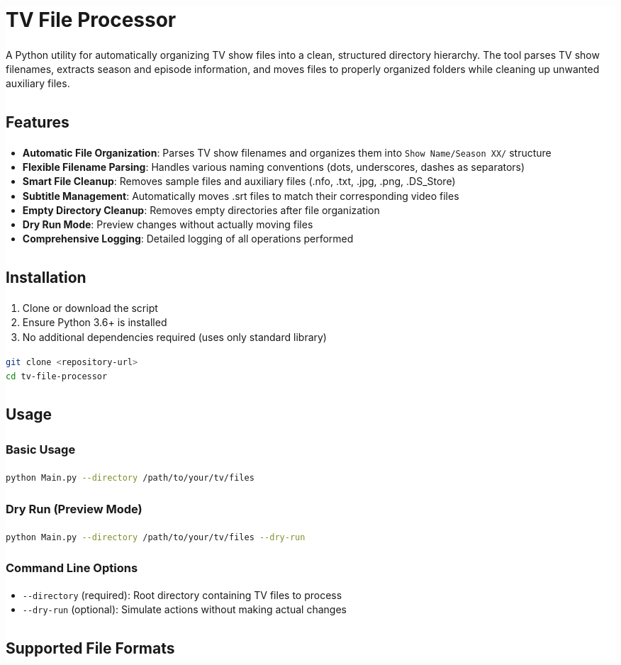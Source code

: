 # TV File Processor

A Python utility for automatically organizing TV show files into a clean, structured directory hierarchy. The tool parses TV show filenames, extracts season and episode information, and moves files to properly organized folders while cleaning up unwanted auxiliary files.

## Features

- **Automatic File Organization**: Parses TV show filenames and organizes them into `Show Name/Season XX/` structure
- **Flexible Filename Parsing**: Handles various naming conventions (dots, underscores, dashes as separators)
- **Smart File Cleanup**: Removes sample files and auxiliary files (.nfo, .txt, .jpg, .png, .DS_Store)
- **Subtitle Management**: Automatically moves .srt files to match their corresponding video files
- **Empty Directory Cleanup**: Removes empty directories after file organization
- **Dry Run Mode**: Preview changes without actually moving files
- **Comprehensive Logging**: Detailed logging of all operations performed

## Installation

1. Clone or download the script
2. Ensure Python 3.6+ is installed
3. No additional dependencies required (uses only standard library)

```bash
git clone <repository-url>
cd tv-file-processor
```

## Usage

### Basic Usage

```bash
python Main.py --directory /path/to/your/tv/files
```

### Dry Run (Preview Mode)

```bash
python Main.py --directory /path/to/your/tv/files --dry-run
```

### Command Line Options

- `--directory` (required): Root directory containing TV files to process
- `--dry-run` (optional): Simulate actions without making actual changes

## Supported File Formats
